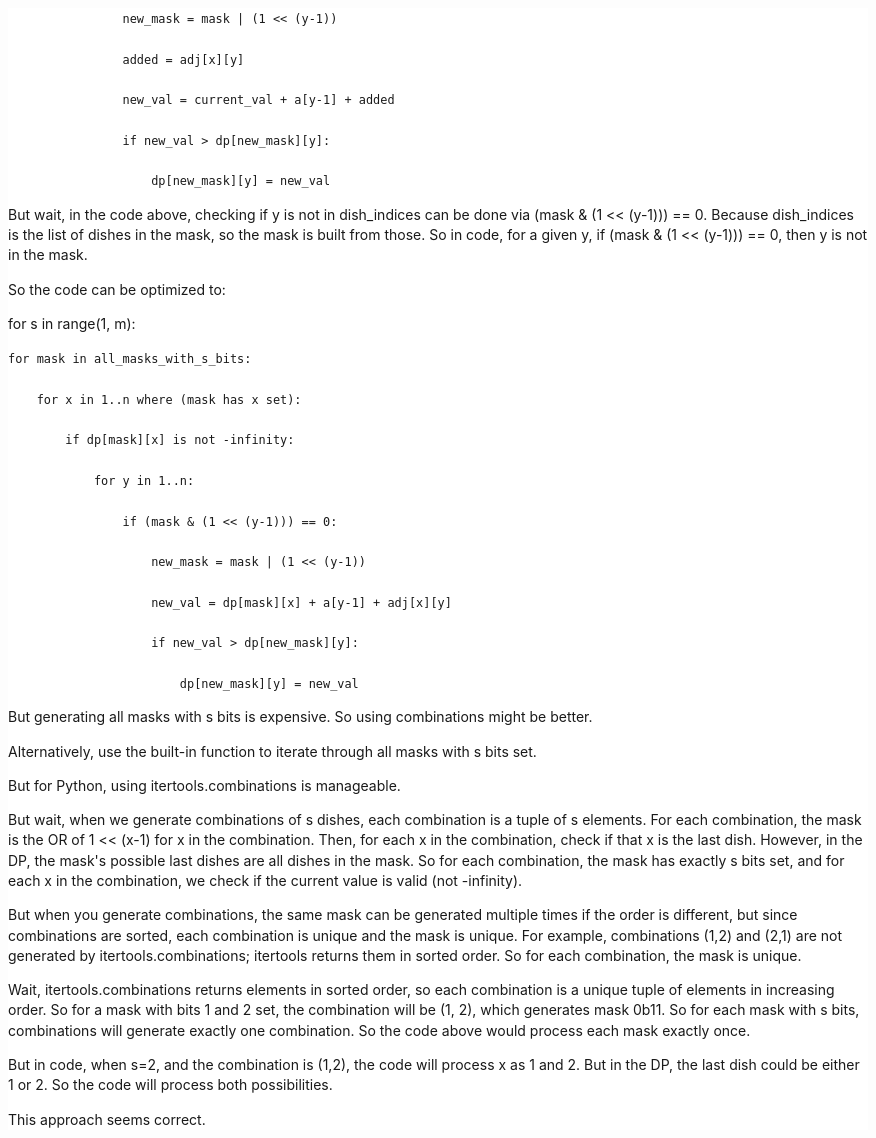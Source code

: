                     new_mask = mask | (1 << (y-1))

                    added = adj[x][y]

                    new_val = current_val + a[y-1] + added

                    if new_val > dp[new_mask][y]:

                        dp[new_mask][y] = new_val

But wait, in the code above, checking if y is not in dish_indices can be done via (mask & (1 << (y-1))) == 0. Because dish_indices is the list of dishes in the mask, so the mask is built from those. So in code, for a given y, if (mask & (1 << (y-1))) == 0, then y is not in the mask.

So the code can be optimized to:

for s in range(1, m):

    for mask in all_masks_with_s_bits:

        for x in 1..n where (mask has x set):

            if dp[mask][x] is not -infinity:

                for y in 1..n:

                    if (mask & (1 << (y-1))) == 0:

                        new_mask = mask | (1 << (y-1))

                        new_val = dp[mask][x] + a[y-1] + adj[x][y]

                        if new_val > dp[new_mask][y]:

                            dp[new_mask][y] = new_val

But generating all masks with s bits is expensive. So using combinations might be better.

Alternatively, use the built-in function to iterate through all masks with s bits set.

But for Python, using itertools.combinations is manageable.

But wait, when we generate combinations of s dishes, each combination is a tuple of s elements. For each combination, the mask is the OR of 1 << (x-1) for x in the combination. Then, for each x in the combination, check if that x is the last dish. However, in the DP, the mask's possible last dishes are all dishes in the mask. So for each combination, the mask has exactly s bits set, and for each x in the combination, we check if the current value is valid (not -infinity).

But when you generate combinations, the same mask can be generated multiple times if the order is different, but since combinations are sorted, each combination is unique and the mask is unique. For example, combinations (1,2) and (2,1) are not generated by itertools.combinations; itertools returns them in sorted order. So for each combination, the mask is unique.

Wait, itertools.combinations returns elements in sorted order, so each combination is a unique tuple of elements in increasing order. So for a mask with bits 1 and 2 set, the combination will be (1, 2), which generates mask 0b11. So for each mask with s bits, combinations will generate exactly one combination. So the code above would process each mask exactly once.

But in code, when s=2, and the combination is (1,2), the code will process x as 1 and 2. But in the DP, the last dish could be either 1 or 2. So the code will process both possibilities.

This approach seems correct.
